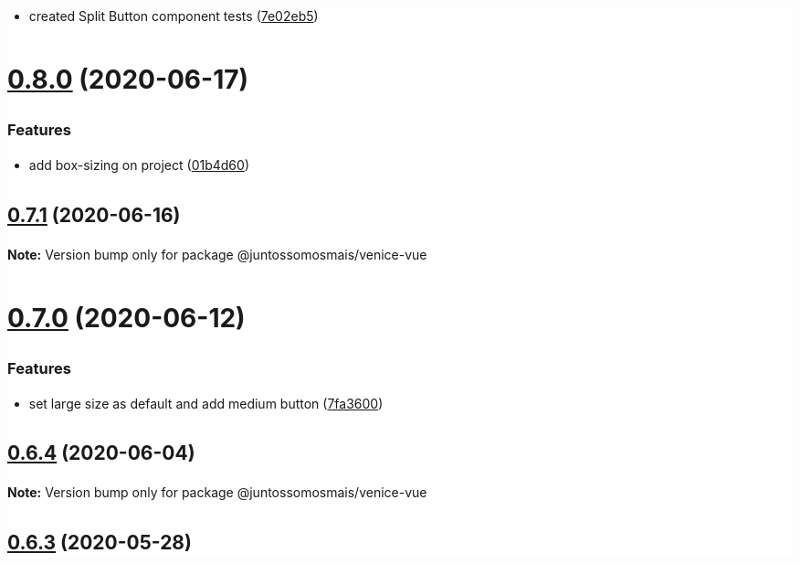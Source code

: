 * created Split Button component tests ([7e02eb5](https://github.com/juntossomosmais/venice/commit/7e02eb59079f31ebe4fededcc981cac756b670ba))





# [0.8.0](https://github.com/juntossomosmais/venice/compare/@juntossomosmais/venice-vue@0.7.1...@juntossomosmais/venice-vue@0.8.0) (2020-06-17)


### Features

* add box-sizing on project ([01b4d60](https://github.com/juntossomosmais/venice/commit/01b4d603f1421fecda47c8404d68b3c8ba1ce9c7))





## [0.7.1](https://github.com/juntossomosmais/venice/compare/@juntossomosmais/venice-vue@0.7.0...@juntossomosmais/venice-vue@0.7.1) (2020-06-16)

**Note:** Version bump only for package @juntossomosmais/venice-vue





# [0.7.0](https://github.com/juntossomosmais/venice/compare/@juntossomosmais/venice-vue@0.6.4...@juntossomosmais/venice-vue@0.7.0) (2020-06-12)


### Features

* set large size as default and add medium button ([7fa3600](https://github.com/juntossomosmais/venice/commit/7fa3600536795151e6d114820674ceb907c14298))





## [0.6.4](https://github.com/juntossomosmais/venice/compare/@juntossomosmais/venice-vue@0.6.3...@juntossomosmais/venice-vue@0.6.4) (2020-06-04)

**Note:** Version bump only for package @juntossomosmais/venice-vue





## [0.6.3](https://github.com/juntossomosmais/venice/compare/@juntossomosmais/venice-vue@0.6.2...@juntossomosmais/venice-vue@0.6.3) (2020-05-28)
